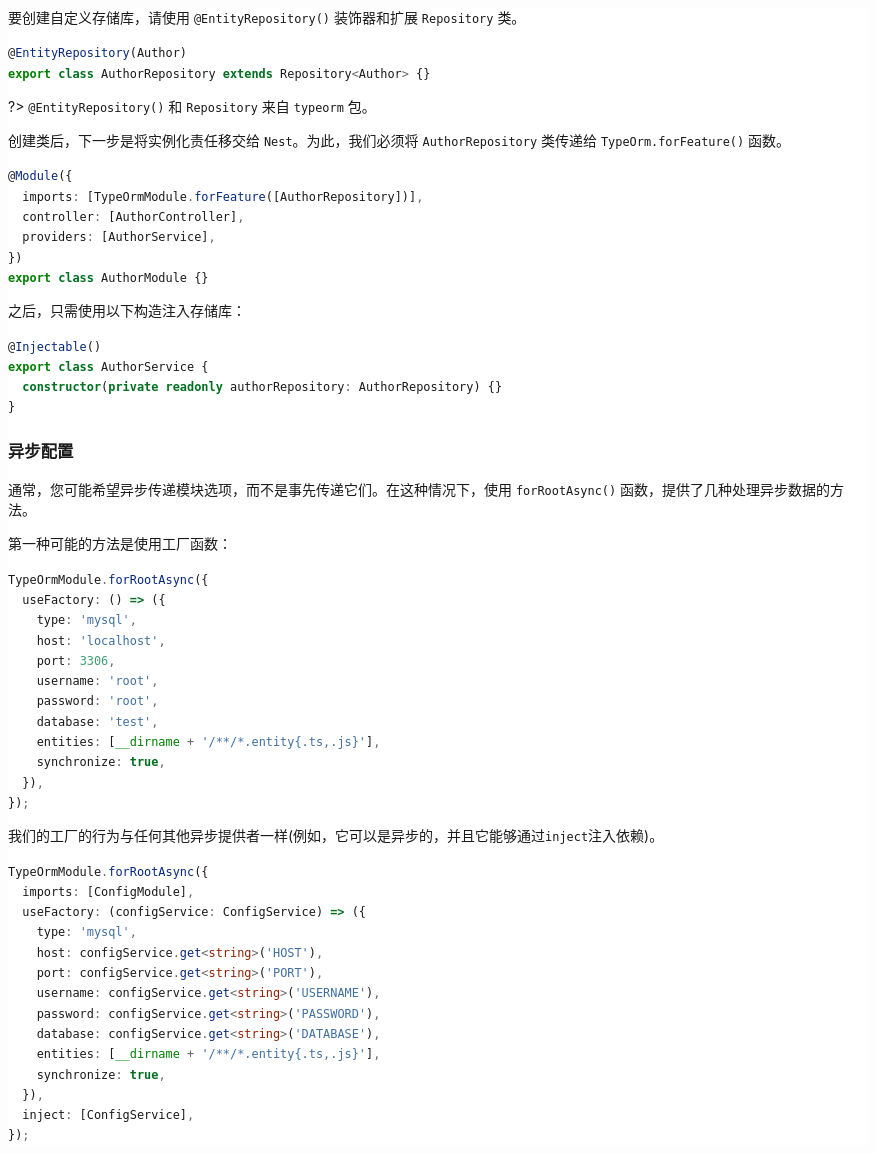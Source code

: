 要创建自定义存储库，请使用 `@EntityRepository()` 装饰器和扩展 `Repository` 类。

```typescript
@EntityRepository(Author)
export class AuthorRepository extends Repository<Author> {}
```

?>  `@EntityRepository()` 和 `Repository` 来自 `typeorm` 包。

创建类后，下一步是将实例化责任移交给 `Nest`。为此，我们必须将 `AuthorRepository` 类传递给 `TypeOrm.forFeature()` 函数。

```typescript
@Module({
  imports: [TypeOrmModule.forFeature([AuthorRepository])],
  controller: [AuthorController],
  providers: [AuthorService],
})
export class AuthorModule {}
```

之后，只需使用以下构造注入存储库：

```typescript
@Injectable()
export class AuthorService {
  constructor(private readonly authorRepository: AuthorRepository) {}
}
```

### 异步配置

通常，您可能希望异步传递模块选项，而不是事先传递它们。在这种情况下，使用 `forRootAsync()` 函数，提供了几种处理异步数据的方法。

第一种可能的方法是使用工厂函数：

```typescript
TypeOrmModule.forRootAsync({
  useFactory: () => ({
    type: 'mysql',
    host: 'localhost',
    port: 3306,
    username: 'root',
    password: 'root',
    database: 'test',
    entities: [__dirname + '/**/*.entity{.ts,.js}'],
    synchronize: true,
  }),
});
```

我们的工厂的行为与任何其他异步提供者一样(例如，它可以是异步的，并且它能够通过`inject`注入依赖)。

```typescript
TypeOrmModule.forRootAsync({
  imports: [ConfigModule],
  useFactory: (configService: ConfigService) => ({
    type: 'mysql',
    host: configService.get<string>('HOST'),
    port: configService.get<string>('PORT'),
    username: configService.get<string>('USERNAME'),
    password: configService.get<string>('PASSWORD'),
    database: configService.get<string>('DATABASE'),
    entities: [__dirname + '/**/*.entity{.ts,.js}'],
    synchronize: true,
  }),
  inject: [ConfigService],
});
```

